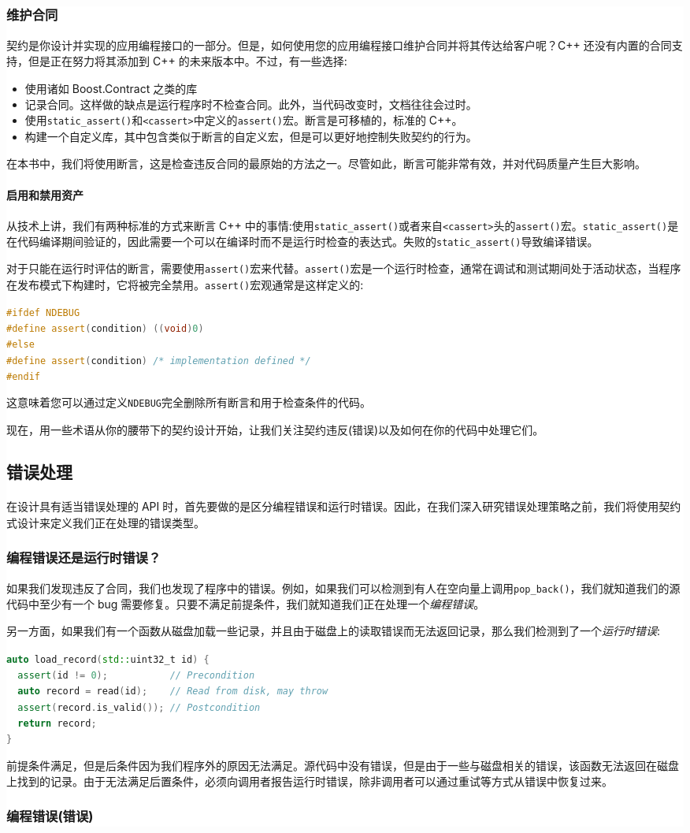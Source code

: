 ### 维护合同

契约是你设计并实现的应用编程接口的一部分。但是，如何使用您的应用编程接口维护合同并将其传达给客户呢？C++ 还没有内置的合同支持，但是正在努力将其添加到 C++ 的未来版本中。不过，有一些选择:

*   使用诸如 Boost.Contract 之类的库
*   记录合同。这样做的缺点是运行程序时不检查合同。此外，当代码改变时，文档往往会过时。
*   使用`static_assert()`和`<cassert>`中定义的`assert()`宏。断言是可移植的，标准的 C++。
*   构建一个自定义库，其中包含类似于断言的自定义宏，但是可以更好地控制失败契约的行为。

在本书中，我们将使用断言，这是检查违反合同的最原始的方法之一。尽管如此，断言可能非常有效，并对代码质量产生巨大影响。

#### 启用和禁用资产

从技术上讲，我们有两种标准的方式来断言 C++ 中的事情:使用`static_assert()`或者来自`<cassert>`头的`assert()`宏。`static_assert()`是在代码编译期间验证的，因此需要一个可以在编译时而不是运行时检查的表达式。失败的`static_assert()`导致编译错误。

对于只能在运行时评估的断言，需要使用`assert()`宏来代替。`assert()`宏是一个运行时检查，通常在调试和测试期间处于活动状态，当程序在发布模式下构建时，它将被完全禁用。`assert()`宏观通常是这样定义的:

```cpp
#ifdef NDEBUG
#define assert(condition) ((void)0)
#else
#define assert(condition) /* implementation defined */
#endif 
```

这意味着您可以通过定义`NDEBUG`完全删除所有断言和用于检查条件的代码。

现在，用一些术语从你的腰带下的契约设计开始，让我们关注契约违反(错误)以及如何在你的代码中处理它们。

## 错误处理

在设计具有适当错误处理的 API 时，首先要做的是区分编程错误和运行时错误。因此，在我们深入研究错误处理策略之前，我们将使用契约式设计来定义我们正在处理的错误类型。

### 编程错误还是运行时错误？

如果我们发现违反了合同，我们也发现了程序中的错误。例如，如果我们可以检测到有人在空向量上调用`pop_back()`，我们就知道我们的源代码中至少有一个 bug 需要修复。只要不满足前提条件，我们就知道我们正在处理一个*编程错误*。

另一方面，如果我们有一个函数从磁盘加载一些记录，并且由于磁盘上的读取错误而无法返回记录，那么我们检测到了一个*运行时错误*:

```cpp
auto load_record(std::uint32_t id) {
  assert(id != 0);           // Precondition
  auto record = read(id);    // Read from disk, may throw
  assert(record.is_valid()); // Postcondition
  return record;
} 
```

前提条件满足，但是后条件因为我们程序外的原因无法满足。源代码中没有错误，但是由于一些与磁盘相关的错误，该函数无法返回在磁盘上找到的记录。由于无法满足后置条件，必须向调用者报告运行时错误，除非调用者可以通过重试等方式从错误中恢复过来。

### 编程错误(错误)
